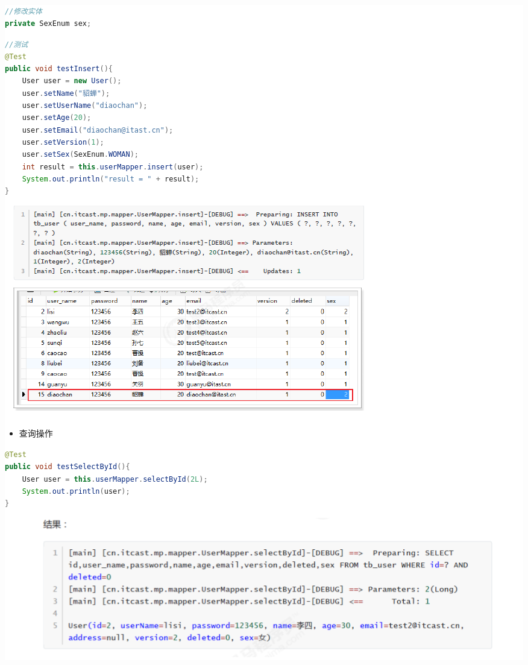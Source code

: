 ```java
//修改实体
private SexEnum sex;
```

```java
//测试
@Test
public void testInsert(){
    User user = new User();
    user.setName("貂蝉");
    user.setUserName("diaochan");
    user.setAge(20);
    user.setEmail("diaochan@itast.cn");
    user.setVersion(1);
    user.setSex(SexEnum.WOMAN);
    int result = this.userMapper.insert(user);
    System.out.println("result = " + result);
}
```

![image-20220104201923762](index.assets/image-20220104201923762.png)

* 查询操作

```java
@Test
public void testSelectById(){
    User user = this.userMapper.selectById(2L);
    System.out.println(user);
}
```

![image-20220104201948601](index.assets/image-20220104201948601.png)
